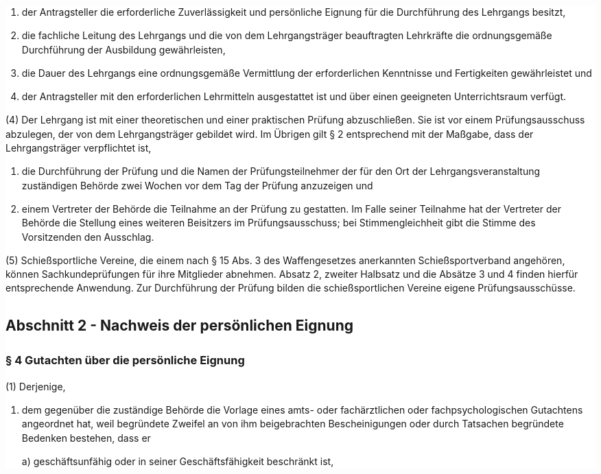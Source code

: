 1.  der Antragsteller die erforderliche Zuverlässigkeit und persönliche
    Eignung für die Durchführung des Lehrgangs besitzt,


2.  die fachliche Leitung des Lehrgangs und die von dem Lehrgangsträger
    beauftragten Lehrkräfte die ordnungsgemäße Durchführung der Ausbildung
    gewährleisten,


3.  die Dauer des Lehrgangs eine ordnungsgemäße Vermittlung der
    erforderlichen Kenntnisse und Fertigkeiten gewährleistet und


4.  der Antragsteller mit den erforderlichen Lehrmitteln ausgestattet ist
    und über einen geeigneten Unterrichtsraum verfügt.




(4) Der Lehrgang ist mit einer theoretischen und einer praktischen
Prüfung abzuschließen. Sie ist vor einem Prüfungsausschuss abzulegen,
der von dem Lehrgangsträger gebildet wird. Im Übrigen gilt § 2
entsprechend mit der Maßgabe, dass der Lehrgangsträger verpflichtet
ist,

1.  die Durchführung der Prüfung und die Namen der Prüfungsteilnehmer der
    für den Ort der Lehrgangsveranstaltung zuständigen Behörde zwei Wochen
    vor dem Tag der Prüfung anzuzeigen und


2.  einem Vertreter der Behörde die Teilnahme an der Prüfung zu gestatten.
    Im Falle seiner Teilnahme hat der Vertreter der Behörde die Stellung
    eines weiteren Beisitzers im Prüfungsausschuss; bei Stimmengleichheit
    gibt die Stimme des Vorsitzenden den Ausschlag.




(5) Schießsportliche Vereine, die einem nach § 15 Abs. 3 des
Waffengesetzes anerkannten Schießsportverband angehören, können
Sachkundeprüfungen für ihre Mitglieder abnehmen. Absatz 2, zweiter
Halbsatz und die Absätze 3 und 4 finden hierfür entsprechende
Anwendung. Zur Durchführung der Prüfung bilden die schießsportlichen
Vereine eigene Prüfungsausschüsse.


## Abschnitt 2 - Nachweis der persönlichen Eignung



### § 4 Gutachten über die persönliche Eignung

(1) Derjenige,

1.  dem gegenüber die zuständige Behörde die Vorlage eines amts- oder
    fachärztlichen oder fachpsychologischen Gutachtens angeordnet hat,
    weil begründete Zweifel an von ihm beigebrachten Bescheinigungen oder
    durch Tatsachen begründete Bedenken bestehen, dass er

    a)  geschäftsunfähig oder in seiner Geschäftsfähigkeit beschränkt ist,
